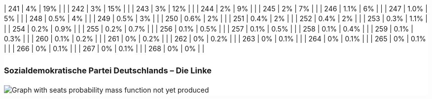 | 241 | 4% | 19% |  |
| 242 | 3% | 15% |  |
| 243 | 3% | 12% |  |
| 244 | 2% | 9% |  |
| 245 | 2% | 7% |  |
| 246 | 1.1% | 6% |  |
| 247 | 1.0% | 5% |  |
| 248 | 0.5% | 4% |  |
| 249 | 0.5% | 3% |  |
| 250 | 0.6% | 2% |  |
| 251 | 0.4% | 2% |  |
| 252 | 0.4% | 2% |  |
| 253 | 0.3% | 1.1% |  |
| 254 | 0.2% | 0.9% |  |
| 255 | 0.2% | 0.7% |  |
| 256 | 0.1% | 0.5% |  |
| 257 | 0.1% | 0.5% |  |
| 258 | 0.1% | 0.4% |  |
| 259 | 0.1% | 0.3% |  |
| 260 | 0.1% | 0.2% |  |
| 261 | 0% | 0.2% |  |
| 262 | 0% | 0.2% |  |
| 263 | 0% | 0.1% |  |
| 264 | 0% | 0.1% |  |
| 265 | 0% | 0.1% |  |
| 266 | 0% | 0.1% |  |
| 267 | 0% | 0.1% |  |
| 268 | 0% | 0% |  |

### Sozialdemokratische Partei Deutschlands – Die Linke

![Graph with seats probability mass function not yet produced](2021-07-26-INSAandYouGov-coalitions-seats-pmf-spd–linke.png "Seats Probability Mass Function")
